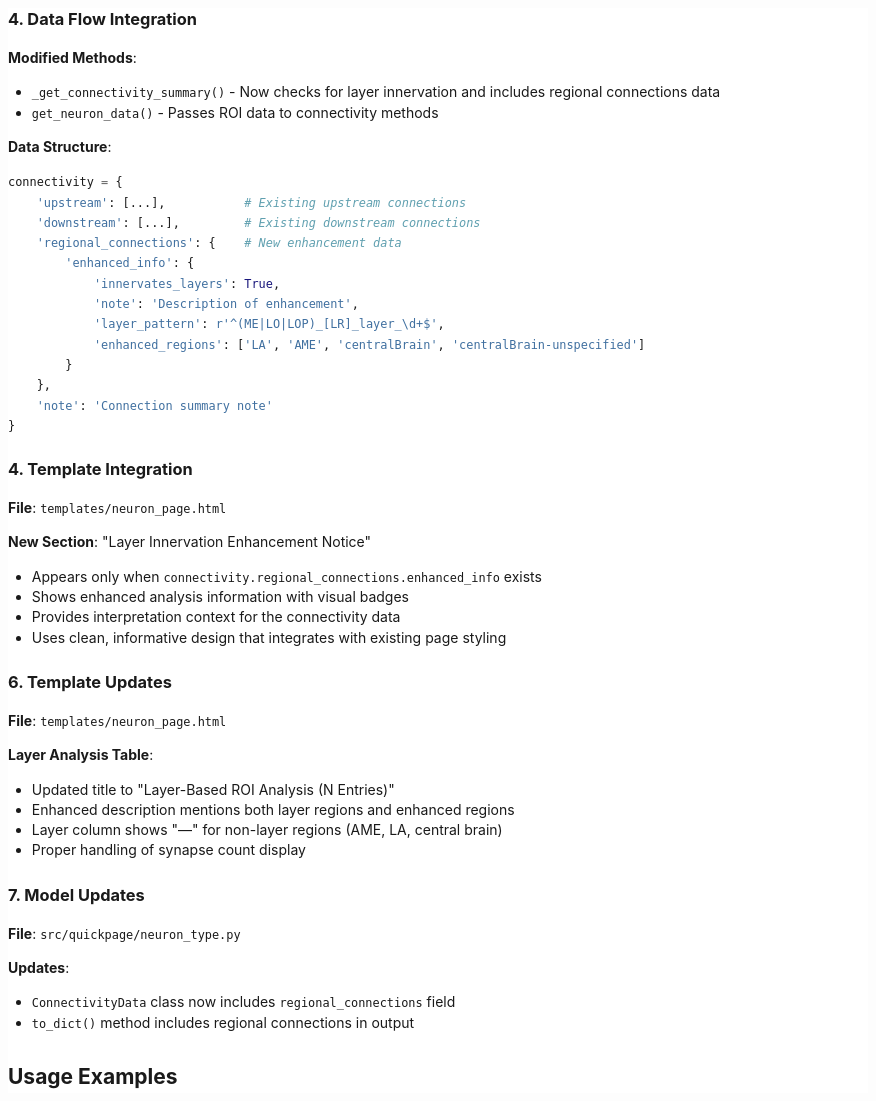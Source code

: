 ### 4. Data Flow Integration

**Modified Methods**:
- `_get_connectivity_summary()` - Now checks for layer innervation and includes regional connections data
- `get_neuron_data()` - Passes ROI data to connectivity methods

**Data Structure**:
```python
connectivity = {
    'upstream': [...],           # Existing upstream connections
    'downstream': [...],         # Existing downstream connections  
    'regional_connections': {    # New enhancement data
        'enhanced_info': {
            'innervates_layers': True,
            'note': 'Description of enhancement',
            'layer_pattern': r'^(ME|LO|LOP)_[LR]_layer_\d+$',
            'enhanced_regions': ['LA', 'AME', 'centralBrain', 'centralBrain-unspecified']
        }
    },
    'note': 'Connection summary note'
}
```

### 4. Template Integration

**File**: `templates/neuron_page.html`

**New Section**: "Layer Innervation Enhancement Notice"

- Appears only when `connectivity.regional_connections.enhanced_info` exists
- Shows enhanced analysis information with visual badges
- Provides interpretation context for the connectivity data
- Uses clean, informative design that integrates with existing page styling

### 6. Template Updates

**File**: `templates/neuron_page.html`

**Layer Analysis Table**:
- Updated title to "Layer-Based ROI Analysis (N Entries)" 
- Enhanced description mentions both layer regions and enhanced regions
- Layer column shows "—" for non-layer regions (AME, LA, central brain)
- Proper handling of synapse count display

### 7. Model Updates

**File**: `src/quickpage/neuron_type.py`

**Updates**:
- `ConnectivityData` class now includes `regional_connections` field
- `to_dict()` method includes regional connections in output

## Usage Examples
